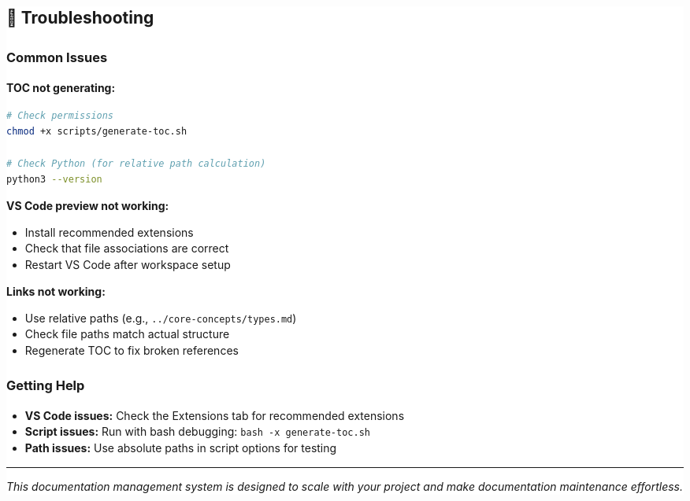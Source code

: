 ## 🚨 Troubleshooting

### Common Issues

**TOC not generating:**
```bash
# Check permissions
chmod +x scripts/generate-toc.sh

# Check Python (for relative path calculation)
python3 --version
```

**VS Code preview not working:**
- Install recommended extensions
- Check that file associations are correct
- Restart VS Code after workspace setup

**Links not working:**
- Use relative paths (e.g., `../core-concepts/types.md`)
- Check file paths match actual structure
- Regenerate TOC to fix broken references

### Getting Help

- **VS Code issues:** Check the Extensions tab for recommended extensions
- **Script issues:** Run with bash debugging: `bash -x generate-toc.sh`
- **Path issues:** Use absolute paths in script options for testing

---

*This documentation management system is designed to scale with your project and make documentation maintenance effortless.*